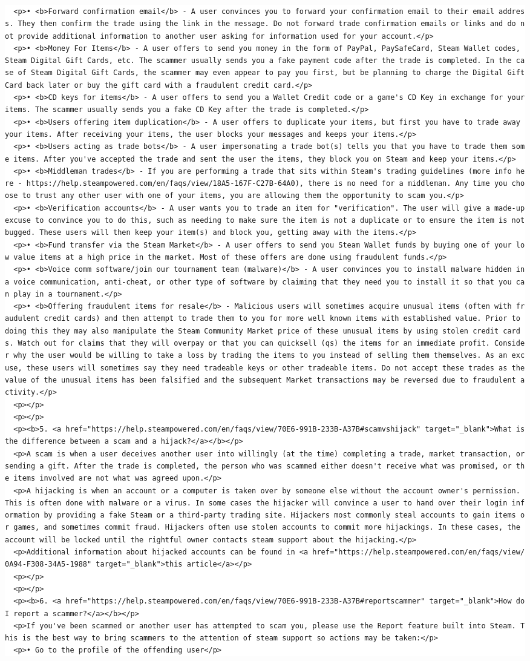       <p>• <b>Forward confirmation email</b> - A user convinces you to forward your confirmation email to their email address. They then confirm the trade using the link in the message. Do not forward trade confirmation emails or links and do not provide additional information to another user asking for information used for your account.</p>
      <p>• <b>Money For Items</b> - A user offers to send you money in the form of PayPal, PaySafeCard, Steam Wallet codes, Steam Digital Gift Cards, etc. The scammer usually sends you a fake payment code after the trade is completed. In the case of Steam Digital Gift Cards, the scammer may even appear to pay you first, but be planning to charge the Digital Gift Card back later or buy the gift card with a fraudulent credit card.</p>
      <p>• <b>CD keys for items</b> - A user offers to send you a Wallet Credit code or a game's CD Key in exchange for your items. The scammer usually sends you a fake CD Key after the trade is completed.</p>
      <p>• <b>Users offering item duplication</b> - A user offers to duplicate your items, but first you have to trade away your items. After receiving your items, the user blocks your messages and keeps your items.</p>
      <p>• <b>Users acting as trade bots</b> - A user impersonating a trade bot(s) tells you that you have to trade them some items. After you've accepted the trade and sent the user the items, they block you on Steam and keep your items.</p>
      <p>• <b>Middleman trades</b> - If you are performing a trade that sits within Steam's trading guidelines (more info here - https://help.steampowered.com/en/faqs/view/18A5-167F-C27B-64A0), there is no need for a middleman. Any time you choose to trust any other user with one of your items, you are allowing them the opportunity to scam you.</p>
      <p>• <b>Verification accounts</b> - A user wants you to trade an item for "verification". The user will give a made-up excuse to convince you to do this, such as needing to make sure the item is not a duplicate or to ensure the item is not bugged. These users will then keep your item(s) and block you, getting away with the items.</p>
      <p>• <b>Fund transfer via the Steam Market</b> - A user offers to send you Steam Wallet funds by buying one of your low value items at a high price in the market. Most of these offers are done using fraudulent funds.</p>
      <p>• <b>Voice comm software/join our tournament team (malware)</b> - A user convinces you to install malware hidden in a voice communication, anti-cheat, or other type of software by claiming that they need you to install it so that you can play in a tournament.</p>
      <p>• <b>Offering fraudulent items for resale</b> - Malicious users will sometimes acquire unusual items (often with fraudulent credit cards) and then attempt to trade them to you for more well known items with established value. Prior to doing this they may also manipulate the Steam Community Market price of these unusual items by using stolen credit cards. Watch out for claims that they will overpay or that you can quicksell (qs) the items for an immediate profit. Consider why the user would be willing to take a loss by trading the items to you instead of selling them themselves. As an excuse, these users will sometimes say they need tradeable keys or other tradeable items. Do not accept these trades as the value of the unusual items has been falsified and the subsequent Market transactions may be reversed due to fraudulent activity.</p>
      <p></p>
      <p></p>
      <p><b>5. <a href="https://help.steampowered.com/en/faqs/view/70E6-991B-233B-A37B#scamvshijack" target="_blank">What is the difference between a scam and a hijack?</a></b></p>
      <p>A scam is when a user deceives another user into willingly (at the time) completing a trade, market transaction, or sending a gift. After the trade is completed, the person who was scammed either doesn't receive what was promised, or the items involved are not what was agreed upon.</p>
      <p>A hijacking is when an account or a computer is taken over by someone else without the account owner's permission. This is often done with malware or a virus. In some cases the hijacker will convince a user to hand over their login information by providing a fake Steam or a third-party trading site. Hijackers most commonly steal accounts to gain items or games, and sometimes commit fraud. Hijackers often use stolen accounts to commit more hijackings. In these cases, the account will be locked until the rightful owner contacts steam support about the hijacking.</p>
      <p>Additional information about hijacked accounts can be found in <a href="https://help.steampowered.com/en/faqs/view/0A94-F308-34A5-1988" target="_blank">this article</a></p>
      <p></p>
      <p></p>
      <p><b>6. <a href="https://help.steampowered.com/en/faqs/view/70E6-991B-233B-A37B#reportscammer" target="_blank">How do I report a scammer?</a></b></p>
      <p>If you've been scammed or another user has attempted to scam you, please use the Report feature built into Steam. This is the best way to bring scammers to the attention of steam support so actions may be taken:</p>
      <p>• Go to the profile of the offending user</p>